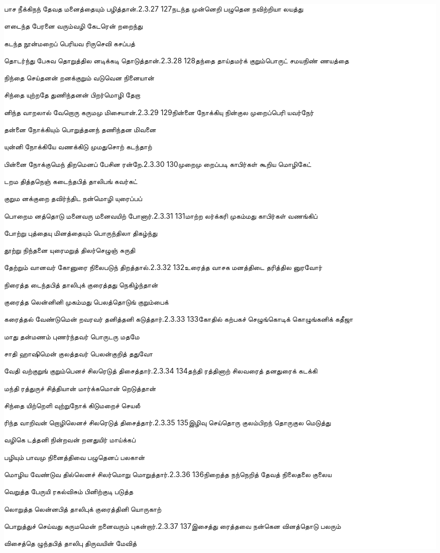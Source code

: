பாச நீக்கிநந் தேவத மனைத்தையும் பழித்தான்.2.3.27  127நடந்த முன்னெறி பழுதென நவிற்றியா லயத்து  

ளடைந்த பேரனை வரும்வழி கேடரென் றறைந்து  

கடந்த நூன்மறைப் பெரியவ ரிருசெவி கசப்பத்  

தொடர்ந்து பேசுவ தொறுத்தில னடிக்கடி தொடுத்தான்.2.3.28  128தந்தை தாய்தமர்க் குறும்பொருட் சமயநிண் ணயத்தை  

நிந்தை செய்தனன் றனக்குறும் வடுவென நினையான்  

சிந்தை யுற்றதே துணிந்தனன் பிறர்மொழி தேறா  

னிந்த வாறலால் வேறொரு கருமமு மிசையான்.2.3.29  129நின்னை நோக்கியு நின்குல முறைப்பெரி யவர்நேர்  

தன்னை நோக்கியும் பொறுத்தனந் தணிந்தன மிவனை  

யுன்னி நோக்கியே வணக்கிடு முமதுசொற் கடந்தாற்  

பின்னை நோக்குமெந் திறமெனப் பேசின ரன்றே.2.3.30  130முறைமு றைப்படி காபிர்கள் கூறிய மொழிகேட்  

டறம தித்தநெஞ் கடைந்தபித் தாலிபங் கவர்கட்  

குறும னக்குறை தவிர்ந்திட நன்மொழி யுரைப்பப்  

பொறைம னத்தொடு மனைவரு மனைவயிற் போனார்.2.3.31  131மாற்ற லர்க்கரி முகம்மது காபிர்கள் வணங்கிப்  

போற்று புத்தையு மினத்தையும் பொருந்திலா திகழ்ந்து  

தூற்று நிந்தனை யுரைமறுத் திலர்செழுஞ் சுருதி  

தேற்றும் வானவர் கோனுரை நிலைபடுந் திறத்தால்.2.3.32  132உரைத்த வாசக மனத்திடை தரித்தில னுரவோர்  

நிரைத்த டைந்தபித் தாலிபுக் குரைத்தது நெகிழ்ந்தான்  

குரைத்த லென்னினி முகம்மது பெலத்தொடுங் குறும்பைக்  

கரைத்தல் வேண்டுமென் றவரவர் தனித்தனி கடுத்தார்.2.3.33  133கோதில் கற்பகச் செழுங்கொடிக் கொழுங்கனிக் கதீஜா  

மாது தன்மணம் புணர்ந்தவர் பொருடரு மதமே  

சாதி ஹாஷிமென் குலத்தவர் பெலன்குறித் ததுவோ  

வேதி வற்குறுங் குறும்பெனச் சிலரெடுத் திசைத்தார்.2.3.34  134தந்தி ரத்தினாற் சிலவரைத் தனதுரைக் கடக்கி  

மந்தி ரத்துருச் சித்தியான் மார்க்கமொன் றெடுத்தான்  

சிந்தை யிற்றௌி வுற்றுநோக் கிடுமறைச் செயலீ  

ரிந்த வாறிவன் றொழிலெனச் சிலரெடுத் திசைத்தார்.2.3.35  135இழிவு செய்தொரு குலம்பிறந் தொருகுல மெடுத்து  

வழிகெ டத்தனி நின்றவன் றனதுயிர் மாய்க்கப்  

பழியும் பாவமு நினைத்திவை பழுதெனப் பலகான்  

மொழிய வேண்டுவ தில்லெனச் சிலர்மொறு மொறுத்தார்.2.3.36  136நிறைத்த நந்நெறித் தேவத் நிலைதலை குலைய  

வெறுத்த பேருயி ரகல்விசும் பினிற்குடி படுத்த  

லொறுத்த லென்னபித் தாலிபுக் குரைத்தினி யொருகாற்  

பொறுத்துச் செய்வது கருமமென் றனைவரும் புகன்றார்.2.3.37  137இசைத்து ரைத்தவை நன்கென வினத்தொடு பலரும்  

விசைத்தெ ழுந்தபித் தாலிபு திருவயின் மேவித்  
